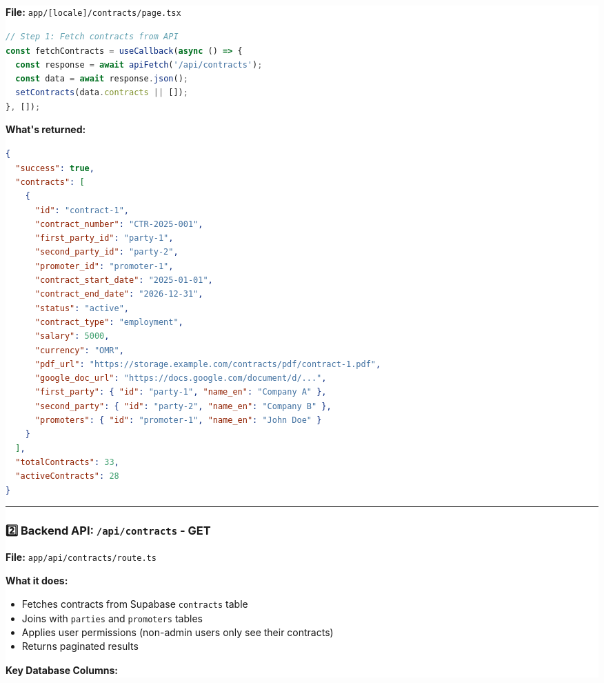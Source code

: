 **File:** `app/[locale]/contracts/page.tsx`

```typescript
// Step 1: Fetch contracts from API
const fetchContracts = useCallback(async () => {
  const response = await apiFetch('/api/contracts');
  const data = await response.json();
  setContracts(data.contracts || []);
}, []);
```

**What's returned:**

```json
{
  "success": true,
  "contracts": [
    {
      "id": "contract-1",
      "contract_number": "CTR-2025-001",
      "first_party_id": "party-1",
      "second_party_id": "party-2",
      "promoter_id": "promoter-1",
      "contract_start_date": "2025-01-01",
      "contract_end_date": "2026-12-31",
      "status": "active",
      "contract_type": "employment",
      "salary": 5000,
      "currency": "OMR",
      "pdf_url": "https://storage.example.com/contracts/pdf/contract-1.pdf",
      "google_doc_url": "https://docs.google.com/document/d/...",
      "first_party": { "id": "party-1", "name_en": "Company A" },
      "second_party": { "id": "party-2", "name_en": "Company B" },
      "promoters": { "id": "promoter-1", "name_en": "John Doe" }
    }
  ],
  "totalContracts": 33,
  "activeContracts": 28
}
```

---

### 2️⃣ **Backend API: `/api/contracts` - GET**

**File:** `app/api/contracts/route.ts`

**What it does:**

- Fetches contracts from Supabase `contracts` table
- Joins with `parties` and `promoters` tables
- Applies user permissions (non-admin users only see their contracts)
- Returns paginated results

**Key Database Columns:**
